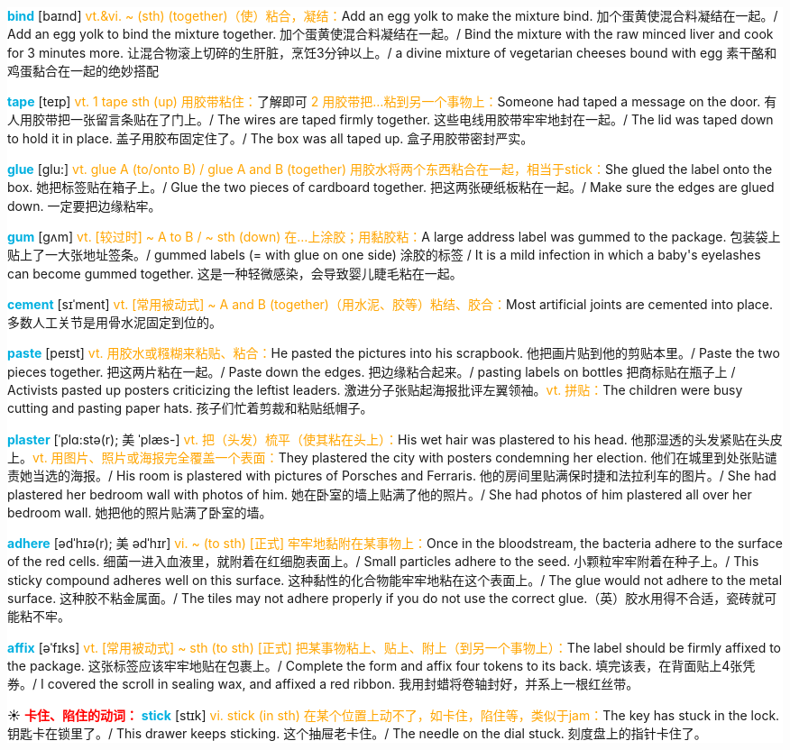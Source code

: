 <font color="sky blue">**bind**</font> [baɪnd]
<font color="orange">vt.&vi. ~ (sth) (together)（使）粘合，凝结：</font>Add an egg yolk to make the mixture bind. 加个蛋黄使混合料凝结在一起。/ Add an egg yolk to bind the mixture together. 加个蛋黄使混合料凝结在一起。/ Bind the mixture with the raw minced liver and cook for 3 minutes more. 让混合物滚上切碎的生肝脏，烹饪3分钟以上。/ a divine mixture of vegetarian cheeses bound with egg 素干酪和鸡蛋黏合在一起的绝妙搭配

<font color="sky blue">**tape**</font> [teɪp] 
<font color="orange">vt. 1 tape sth (up) 用胶带粘住：</font>了解即可 <font color="orange">2 用胶带把…粘到另一个事物上：</font>Someone had taped a message on the door. 有人用胶带把一张留言条贴在了门上。/ The wires are taped firmly together. 这些电线用胶带牢牢地封在一起。/ The lid was taped down to hold it in place. 盖子用胶布固定住了。/ The box was all taped up. 盒子用胶带密封严实。

<font color="sky blue">**glue**</font> [ɡlu:] 
<font color="orange">vt. glue A (to/onto B) / glue A and B (together) 用胶水将两个东西粘合在一起，相当于stick：</font>She glued the label onto the box. 她把标签贴在箱子上。/ Glue the two pieces of cardboard together. 把这两张硬纸板粘在一起。/ Make sure the edges are glued down. 一定要把边缘粘牢。
           
<font color="sky blue">**gum**</font> [gʌm]
<font color="orange">vt. [较过时] ~ A to B / ~ sth (down) 在…上涂胶；用黏胶粘：</font>A large address label was gummed to the package. 包装袋上贴上了一大张地址签条。/ gummed labels (= with glue on one side) 涂胶的标签 / It is a mild infection in which a baby's eyelashes can become gummed together. 这是一种轻微感染，会导致婴儿睫毛粘在一起。                      

<font color="sky blue">**cement**</font> [sɪˈment]
<font color="orange">vt. [常用被动式] ~ A and B (together)（用水泥、胶等）粘结、胶合：</font>Most artificial joints are cemented into place. 多数人工关节是用骨水泥固定到位的。

<font color="sky blue">**paste**</font> [peɪst]
<font color="orange">vt. 用胶水或糨糊来粘贴、粘合：</font>He pasted the pictures into his scrapbook. 他把画片贴到他的剪贴本里。/ Paste the two pieces together. 把这两片粘在一起。/ Paste down the edges. 把边缘粘合起来。/ pasting labels on bottles 把商标贴在瓶子上 / Activists pasted up posters criticizing the leftist leaders. 激进分子张贴起海报批评左翼领袖。<font color="orange">vt. 拼贴：</font>The children were busy cutting and pasting paper hats. 孩子们忙着剪裁和粘贴纸帽子。       

<font color="sky blue">**plaster**</font> [ˈplɑ:stə(r); 美 ˈplæs-]
<font color="orange">vt. 把（头发）梳平（使其粘在头上）：</font>His wet hair was plastered to his head. 他那湿透的头发紧贴在头皮上。<font color="orange">vt. 用图片、照片或海报完全覆盖一个表面：</font>They plastered the city with posters condemning her election. 他们在城里到处张贴谴责她当选的海报。/ His room is plastered with pictures of Porsches and Ferraris. 他的房间里贴满保时捷和法拉利车的图片。/ She had plastered her bedroom wall with photos of him. 她在卧室的墙上贴满了他的照片。/ She had photos of him plastered all over her bedroom wall. 她把他的照片贴满了卧室的墙。

<font color="sky blue">**adhere**</font> [ədˈhɪə(r); 美 ədˈhɪr]
<font color="orange">vi. ~ (to sth) [正式] 牢牢地黏附在某事物上：</font>Once in the bloodstream, the bacteria adhere to the surface of the red cells. 细菌一进入血液里，就附着在红细胞表面上。/ Small particles adhere to the seed. 小颗粒牢牢附着在种子上。/ This sticky compound adheres well on this surface. 这种黏性的化合物能牢牢地粘在这个表面上。/ The glue would not adhere to the metal surface. 这种胶不粘金属面。/ The tiles may not adhere properly if you do not use the correct glue.（英）胶水用得不合适，瓷砖就可能粘不牢。
           
<font color="sky blue">**affix**</font> [əˈfɪks]
<font color="orange">vt. [常用被动式] ~ sth (to sth) [正式] 把某事物粘上、贴上、附上（到另一个事物上）：</font>The label should be firmly affixed to the package. 这张标签应该牢牢地贴在包裹上。/ Complete the form and affix four tokens to its back. 填完该表，在背面贴上4张凭券。/ I covered the scroll in sealing wax, and affixed a red ribbon. 我用封蜡将卷轴封好，并系上一根红丝带。

☀ <font color="red">**卡住、陷住的动词：**</font>
<font color="sky blue">**stick**</font> [stɪk] 
<font color="orange">vi. stick (in sth) 在某个位置上动不了，如卡住，陷住等，类似于jam：</font>The key has stuck in the lock. 钥匙卡在锁里了。/ This drawer keeps sticking. 这个抽屉老卡住。/ The needle on the dial stuck. 刻度盘上的指针卡住了。
           